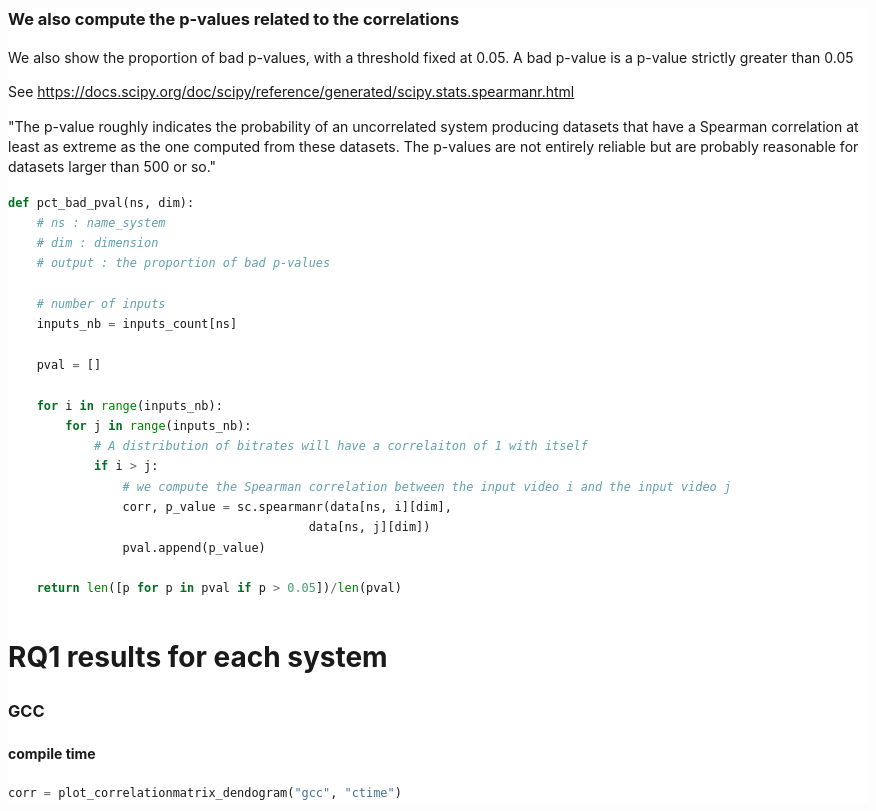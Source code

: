 ### We also compute the p-values related to the correlations

We also show the proportion of bad p-values, with a threshold fixed at 0.05. A bad p-value is a p-value strictly greater than 0.05

See https://docs.scipy.org/doc/scipy/reference/generated/scipy.stats.spearmanr.html

"The p-value roughly indicates the probability of an uncorrelated system producing datasets that have a Spearman correlation at least as extreme as the one computed from these datasets. The p-values are not entirely reliable but are probably reasonable for datasets larger than 500 or so."


```python
def pct_bad_pval(ns, dim):
    # ns : name_system
    # dim : dimension
    # output : the proportion of bad p-values
    
    # number of inputs
    inputs_nb = inputs_count[ns]

    pval = []

    for i in range(inputs_nb):
        for j in range(inputs_nb):
            # A distribution of bitrates will have a correlaiton of 1 with itself
            if i > j:
                # we compute the Spearman correlation between the input video i and the input video j
                corr, p_value = sc.spearmanr(data[ns, i][dim],
                                          data[ns, j][dim])
                pval.append(p_value)
    
    return len([p for p in pval if p > 0.05])/len(pval)
```

# RQ1 results for each system

### GCC

#### compile time


```python
corr = plot_correlationmatrix_dendogram("gcc", "ctime")
```


    